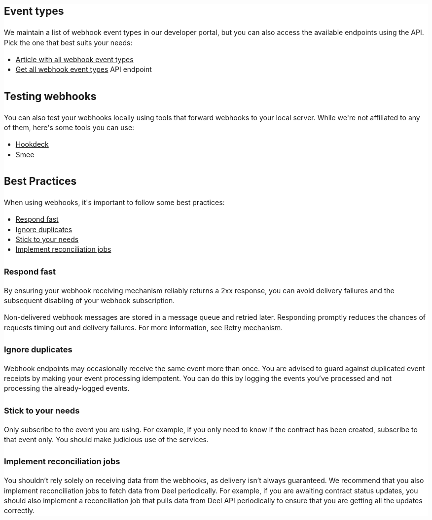 ## Event types

We maintain a list of webhook event types in our developer portal, but you can also access the available endpoints using the API. Pick the one that best suits your needs:

- [Article with all webhook event types](https://developer.deel.com/docs/webhook-event-types)
- [Get all webhook event types](https://developer.deel.com/reference/getallwebhookeventtypes) API endpoint

## Testing webhooks

You can also test your webhooks locally using tools that forward webhooks to your local server. While we're not affiliated to any of them, here's some tools you can use:

- [Hookdeck](https://hookdeck.com/)
- [Smee](https://smee.io/)

## Best Practices

When using webhooks, it's important to follow some best practices:

- [Respond fast](#respond-fast)
- [Ignore duplicates](#ignore-duplicates)
- [Stick to your needs](#stick-to-your-needs)
- [Implement reconciliation jobs](#implement-reconciliation-jobs)

### Respond fast

By ensuring your webhook receiving mechanism reliably returns a 2xx response, you can avoid delivery failures and the subsequent disabling of your webhook subscription.

Non-delivered webhook messages are stored in a message queue and retried later. Responding promptly reduces the chances of requests timing out and delivery failures. For more information, see [Retry mechanism](#retry-mechanism).

### Ignore duplicates

Webhook endpoints may occasionally receive the same event more than once. You are advised to guard against duplicated event receipts by making your event processing idempotent. You can do this by logging the events you’ve processed and not processing the already-logged events.

### Stick to your needs

Only subscribe to the event you are using. For example, if you only need to know if the contract has been created, subscribe to that event only. You should make judicious use of the services.

### Implement reconciliation jobs

You shouldn’t rely solely on receiving data from the webhooks, as delivery isn’t always guaranteed. We recommend that you also implement reconciliation jobs to fetch data from Deel periodically. For example, if you are awaiting contract status updates, you should also implement a reconciliation job that pulls data from Deel API periodically to ensure that you are getting all the updates correctly.
